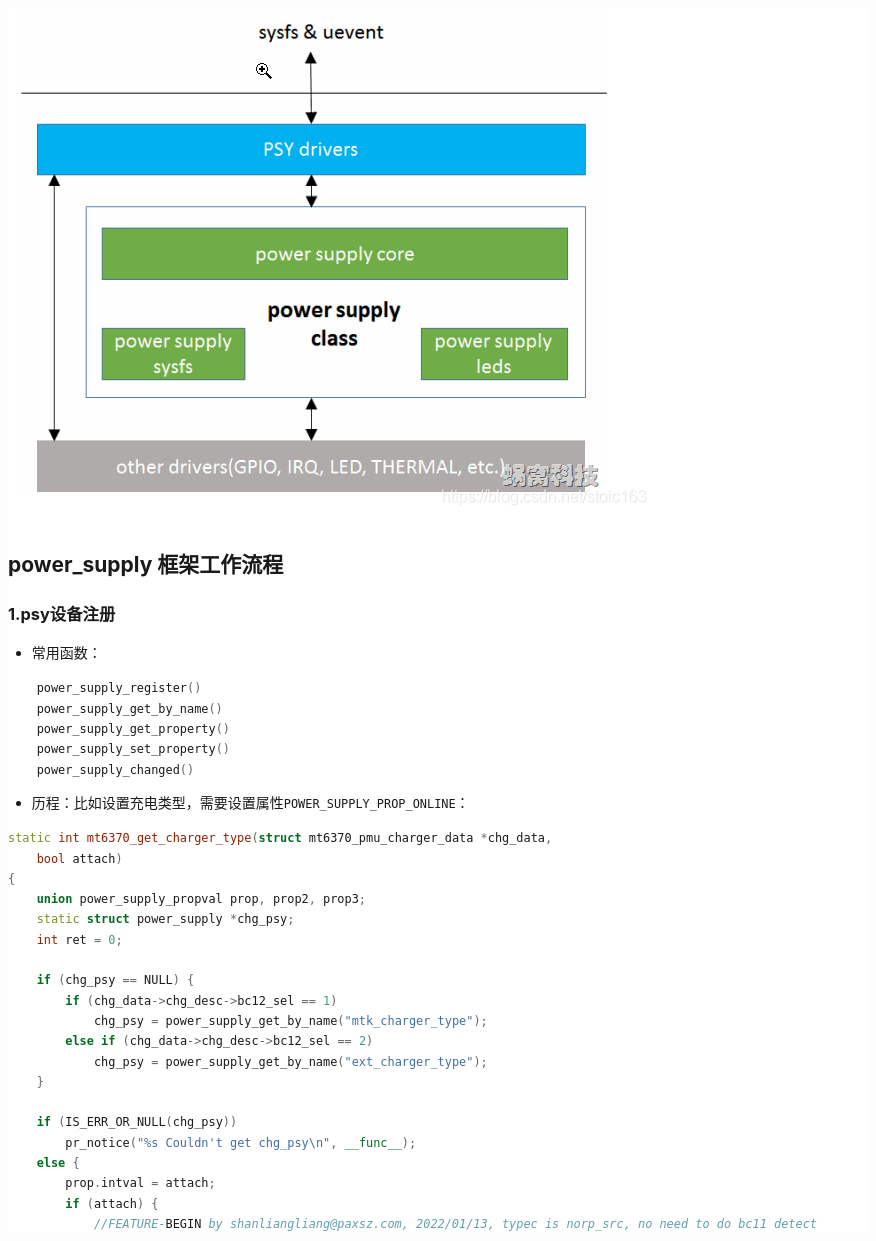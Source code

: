 ![0004_0002.png](images/0004_0002.png)

## power_supply 框架工作流程

### 1.psy设备注册

* 常用函数：
```C++
	power_supply_register()
	power_supply_get_by_name()
	power_supply_get_property()
	power_supply_set_property()
	power_supply_changed()
```

* 历程：比如设置充电类型，需要设置属性`POWER_SUPPLY_PROP_ONLINE`：

```C++
static int mt6370_get_charger_type(struct mt6370_pmu_charger_data *chg_data,
	bool attach)
{
	union power_supply_propval prop, prop2, prop3;
	static struct power_supply *chg_psy;
	int ret = 0;

	if (chg_psy == NULL) {
		if (chg_data->chg_desc->bc12_sel == 1)
			chg_psy = power_supply_get_by_name("mtk_charger_type");
		else if (chg_data->chg_desc->bc12_sel == 2)
			chg_psy = power_supply_get_by_name("ext_charger_type");
	}

	if (IS_ERR_OR_NULL(chg_psy))
		pr_notice("%s Couldn't get chg_psy\n", __func__);
	else {
		prop.intval = attach;
		if (attach) {
			//FEATURE-BEGIN by shanliangliang@paxsz.com, 2022/01/13, typec is norp_src, no need to do bc11 detect
```